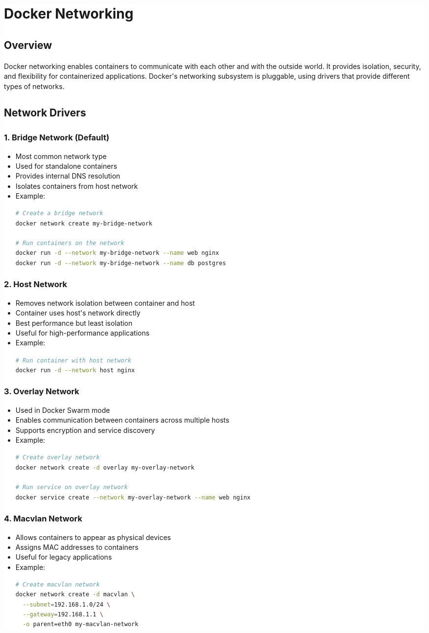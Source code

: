 # Docker Networking

## Overview
Docker networking enables containers to communicate with each other and with the outside world. It provides isolation, security, and flexibility for containerized applications. Docker's networking subsystem is pluggable, using drivers that provide different types of networks.

## Network Drivers

### 1. Bridge Network (Default)
- Most common network type
- Used for standalone containers
- Provides internal DNS resolution
- Isolates containers from host network
- Example:
  ```bash
  # Create a bridge network
  docker network create my-bridge-network

  # Run containers on the network
  docker run -d --network my-bridge-network --name web nginx
  docker run -d --network my-bridge-network --name db postgres
  ```

### 2. Host Network
- Removes network isolation between container and host
- Container uses host's network directly
- Best performance but least isolation
- Useful for high-performance applications
- Example:
  ```bash
  # Run container with host network
  docker run -d --network host nginx
  ```

### 3. Overlay Network
- Used in Docker Swarm mode
- Enables communication between containers across multiple hosts
- Supports encryption and service discovery
- Example:
  ```bash
  # Create overlay network
  docker network create -d overlay my-overlay-network

  # Run service on overlay network
  docker service create --network my-overlay-network --name web nginx
  ```

### 4. Macvlan Network
- Allows containers to appear as physical devices
- Assigns MAC addresses to containers
- Useful for legacy applications
- Example:
  ```bash
  # Create macvlan network
  docker network create -d macvlan \
    --subnet=192.168.1.0/24 \
    --gateway=192.168.1.1 \
    -o parent=eth0 my-macvlan-network
  ```
